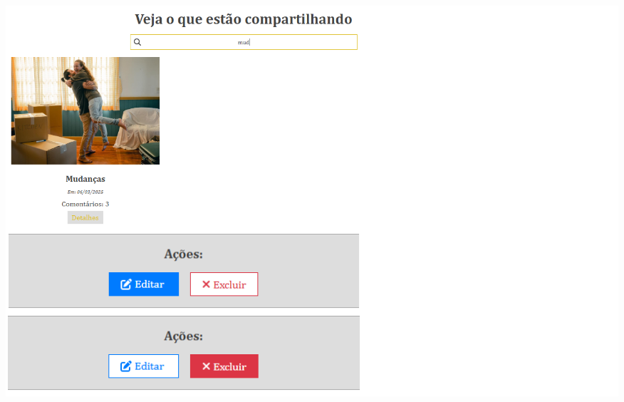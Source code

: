 <img src="https://github.com/hiranferretibaccos725/moments/blob/main/readme-images/5.png" width="500" />
<img src="https://github.com/hiranferretibaccos725/moments/blob/main/readme-images/6.png" width="500" />
<img src="https://github.com/hiranferretibaccos725/moments/blob/main/readme-images/7.png" width="500" />